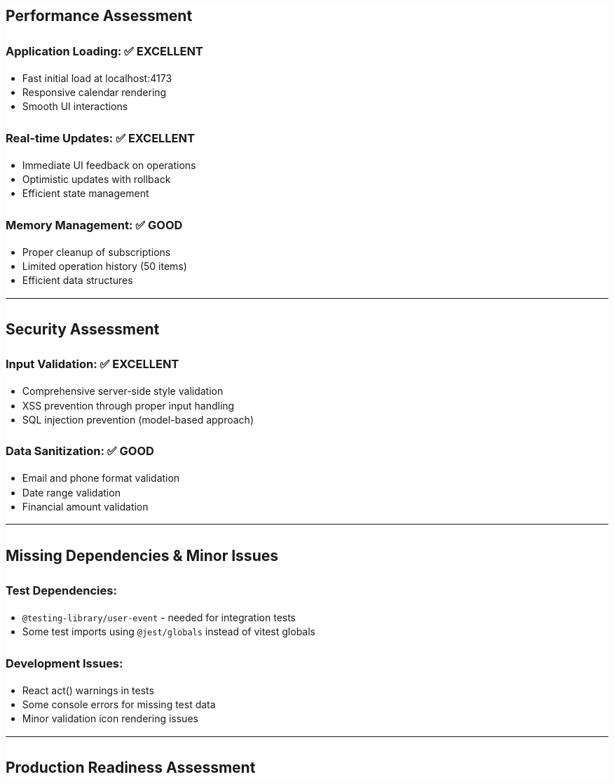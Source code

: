 
## Performance Assessment

### Application Loading: ✅ **EXCELLENT**
- Fast initial load at localhost:4173
- Responsive calendar rendering
- Smooth UI interactions

### Real-time Updates: ✅ **EXCELLENT**
- Immediate UI feedback on operations
- Optimistic updates with rollback
- Efficient state management

### Memory Management: ✅ **GOOD**
- Proper cleanup of subscriptions
- Limited operation history (50 items)
- Efficient data structures

---

## Security Assessment

### Input Validation: ✅ **EXCELLENT**
- Comprehensive server-side style validation
- XSS prevention through proper input handling
- SQL injection prevention (model-based approach)

### Data Sanitization: ✅ **GOOD**
- Email and phone format validation
- Date range validation
- Financial amount validation

---

## Missing Dependencies & Minor Issues

### Test Dependencies:
- `@testing-library/user-event` - needed for integration tests
- Some test imports using `@jest/globals` instead of vitest globals

### Development Issues:
- React act() warnings in tests
- Some console errors for missing test data
- Minor validation icon rendering issues

---

## Production Readiness Assessment
